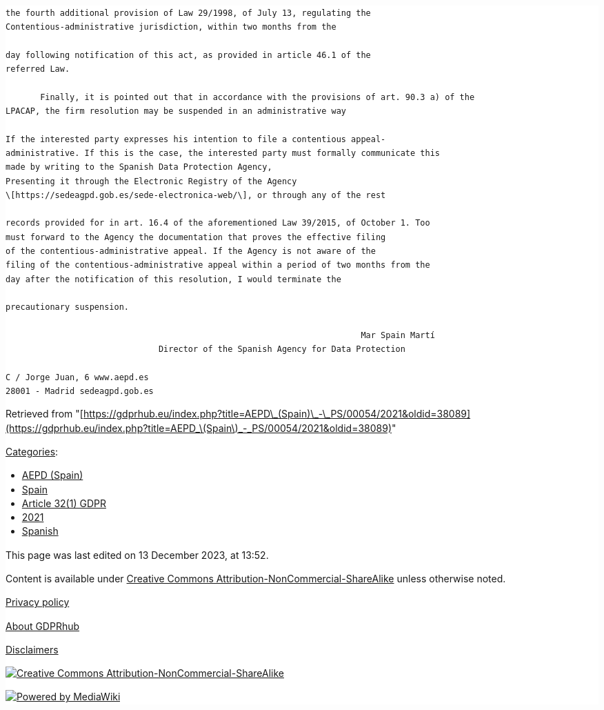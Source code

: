 ```
the fourth additional provision of Law 29/1998, of July 13, regulating the
Contentious-administrative jurisdiction, within two months from the

day following notification of this act, as provided in article 46.1 of the
referred Law.

       Finally, it is pointed out that in accordance with the provisions of art. 90.3 a) of the
LPACAP, the firm resolution may be suspended in an administrative way

If the interested party expresses his intention to file a contentious appeal-
administrative. If this is the case, the interested party must formally communicate this
made by writing to the Spanish Data Protection Agency,
Presenting it through the Electronic Registry of the Agency
\[https://sedeagpd.gob.es/sede-electronica-web/\], or through any of the rest

records provided for in art. 16.4 of the aforementioned Law 39/2015, of October 1. Too
must forward to the Agency the documentation that proves the effective filing
of the contentious-administrative appeal. If the Agency is not aware of the
filing of the contentious-administrative appeal within a period of two months from the
day after the notification of this resolution, I would terminate the

precautionary suspension.

                                                                        Mar Spain Martí
                               Director of the Spanish Agency for Data Protection

C / Jorge Juan, 6 www.aepd.es
28001 - Madrid sedeagpd.gob.es

```

Retrieved from "[https://gdprhub.eu/index.php?title=AEPD\_(Spain)\_-\_PS/00054/2021&oldid=38089](https://gdprhub.eu/index.php?title=AEPD_\(Spain\)_-_PS/00054/2021&oldid=38089)"

[Categories](/index.php?title=Special:Categories "Special:Categories"):

*   [AEPD (Spain)](/index.php?title=Category:AEPD_\(Spain\) "Category:AEPD (Spain)")
*   [Spain](/index.php?title=Category:Spain "Category:Spain")
*   [Article 32(1) GDPR](/index.php?title=Category:Article_32\(1\)_GDPR "Category:Article 32(1) GDPR")
*   [2021](/index.php?title=Category:2021 "Category:2021")
*   [Spanish](/index.php?title=Category:Spanish "Category:Spanish")

This page was last edited on 13 December 2023, at 13:52.

Content is available under [Creative Commons Attribution-NonCommercial-ShareAlike](https://creativecommons.org/licenses/by-nc-sa/4.0/) unless otherwise noted.

[Privacy policy](/index.php?title=GDPRhub:Privacy_policy)

[About GDPRhub](/index.php?title=GDPRhub:About)

[Disclaimers](/index.php?title=GDPRhub:General_disclaimer)

[![Creative Commons Attribution-NonCommercial-ShareAlike](/resources/assets/licenses/cc-by-nc-sa.png)](https://creativecommons.org/licenses/by-nc-sa/4.0/)

[![Powered by MediaWiki](/resources/assets/poweredby_mediawiki_88x31.png)](https://www.mediawiki.org/)